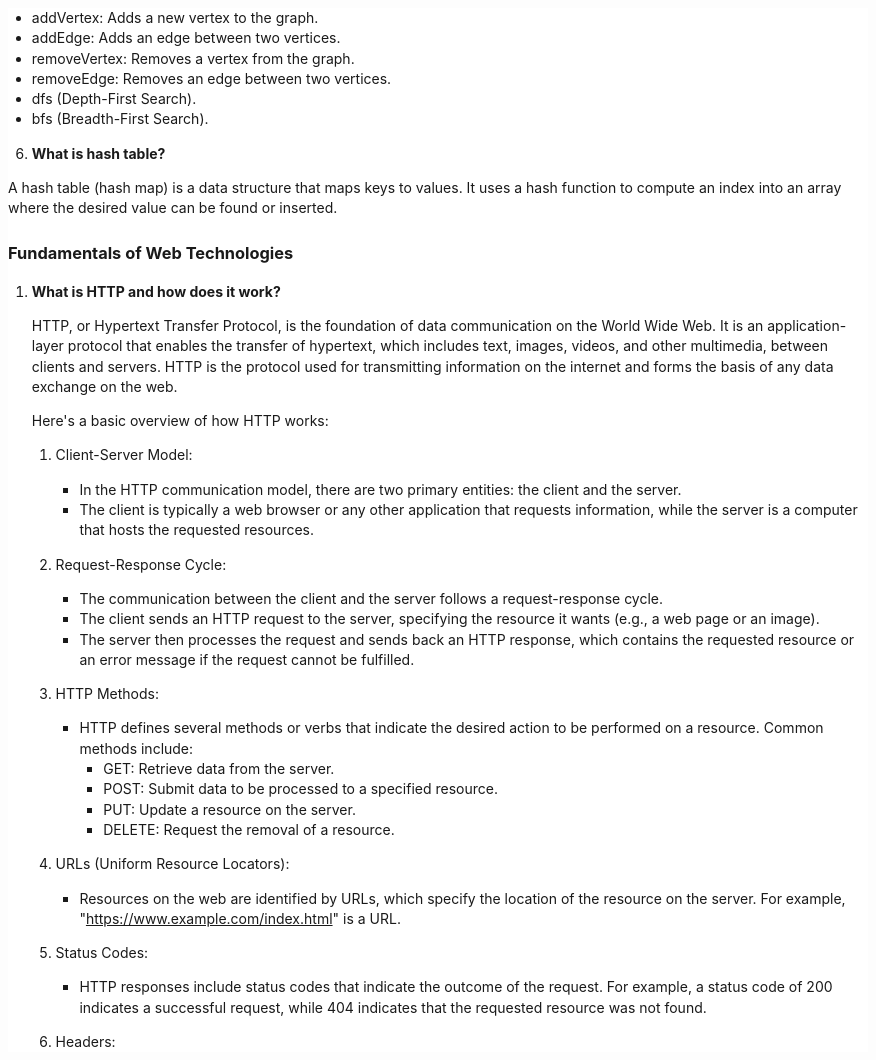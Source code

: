- addVertex: Adds a new vertex to the graph.
- addEdge: Adds an edge between two vertices.
- removeVertex: Removes a vertex from the graph.
- removeEdge: Removes an edge between two vertices.
- dfs (Depth-First Search).
- bfs (Breadth-First Search).

6. **What is hash table?**

A hash table (hash map) is a data structure that maps keys to values. It uses a hash function to compute an index into an array where the desired value can be found or inserted.

### Fundamentals of Web Technologies

1. **What is HTTP and how does it work?**

   HTTP, or Hypertext Transfer Protocol, is the foundation of data communication on the World Wide Web. It is an application-layer protocol that enables the transfer of hypertext, which includes text, images, videos, and other multimedia, between clients and servers. HTTP is the protocol used for transmitting information on the internet and forms the basis of any data exchange on the web.

   Here's a basic overview of how HTTP works:

   1. Client-Server Model:

      - In the HTTP communication model, there are two primary entities: the client and the server.
      - The client is typically a web browser or any other application that requests information, while the server is a computer that hosts the requested resources.

   2. Request-Response Cycle:

      - The communication between the client and the server follows a request-response cycle.
      - The client sends an HTTP request to the server, specifying the resource it wants (e.g., a web page or an image).
      - The server then processes the request and sends back an HTTP response, which contains the requested resource or an error message if the request cannot be fulfilled.

   3. HTTP Methods:

      - HTTP defines several methods or verbs that indicate the desired action to be performed on a resource. Common methods include:
        - GET: Retrieve data from the server.
        - POST: Submit data to be processed to a specified resource.
        - PUT: Update a resource on the server.
        - DELETE: Request the removal of a resource.

   4. URLs (Uniform Resource Locators):

      - Resources on the web are identified by URLs, which specify the location of the resource on the server. For example, "<https://www.example.com/index.html>" is a URL.

   5. Status Codes:

      - HTTP responses include status codes that indicate the outcome of the request. For example, a status code of 200 indicates a successful request, while 404 indicates that the requested resource was not found.

   6. Headers:
